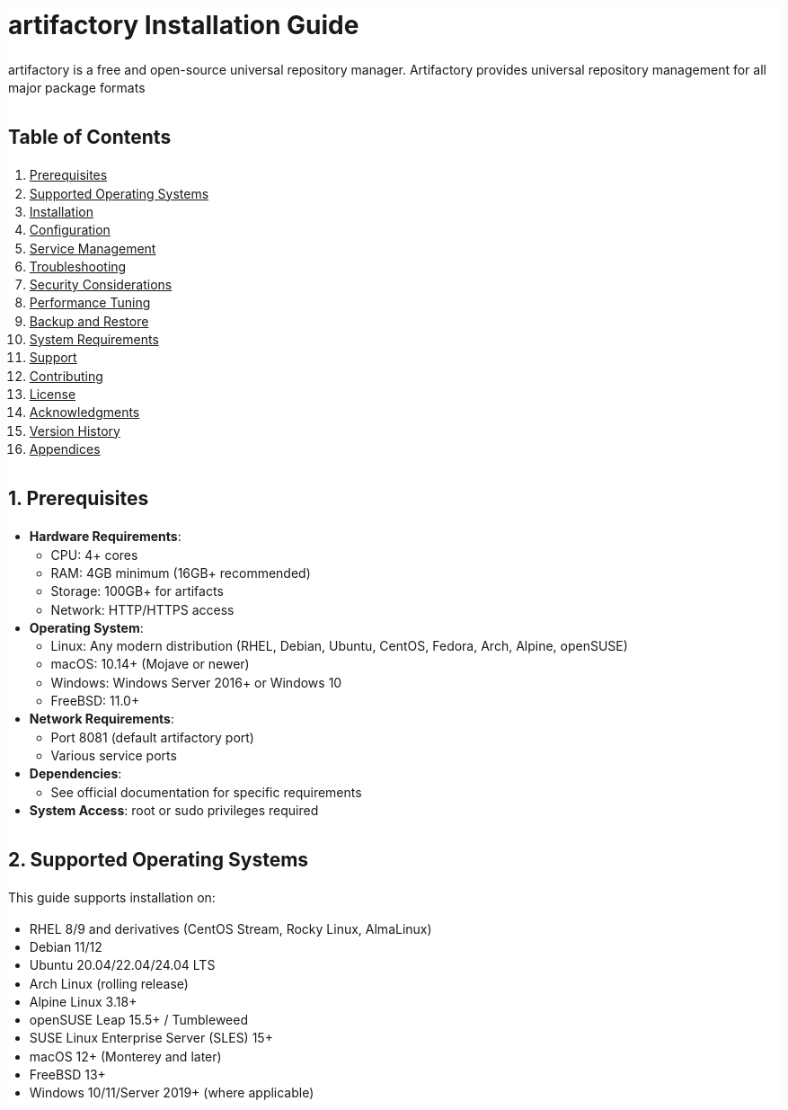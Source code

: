 # artifactory Installation Guide

artifactory is a free and open-source universal repository manager. Artifactory provides universal repository management for all major package formats

## Table of Contents
1. [Prerequisites](#prerequisites)
2. [Supported Operating Systems](#supported-operating-systems)
3. [Installation](#installation)
4. [Configuration](#configuration)
5. [Service Management](#service-management)
6. [Troubleshooting](#troubleshooting)
7. [Security Considerations](#security-considerations)
8. [Performance Tuning](#performance-tuning)
9. [Backup and Restore](#backup-and-restore)
10. [System Requirements](#system-requirements)
11. [Support](#support)
12. [Contributing](#contributing)
13. [License](#license)
14. [Acknowledgments](#acknowledgments)
15. [Version History](#version-history)
16. [Appendices](#appendices)

## 1. Prerequisites

- **Hardware Requirements**:
  - CPU: 4+ cores
  - RAM: 4GB minimum (16GB+ recommended)
  - Storage: 100GB+ for artifacts
  - Network: HTTP/HTTPS access
- **Operating System**: 
  - Linux: Any modern distribution (RHEL, Debian, Ubuntu, CentOS, Fedora, Arch, Alpine, openSUSE)
  - macOS: 10.14+ (Mojave or newer)
  - Windows: Windows Server 2016+ or Windows 10
  - FreeBSD: 11.0+
- **Network Requirements**:
  - Port 8081 (default artifactory port)
  - Various service ports
- **Dependencies**:
  - See official documentation for specific requirements
- **System Access**: root or sudo privileges required


## 2. Supported Operating Systems

This guide supports installation on:
- RHEL 8/9 and derivatives (CentOS Stream, Rocky Linux, AlmaLinux)
- Debian 11/12
- Ubuntu 20.04/22.04/24.04 LTS
- Arch Linux (rolling release)
- Alpine Linux 3.18+
- openSUSE Leap 15.5+ / Tumbleweed
- SUSE Linux Enterprise Server (SLES) 15+
- macOS 12+ (Monterey and later) 
- FreeBSD 13+
- Windows 10/11/Server 2019+ (where applicable)
